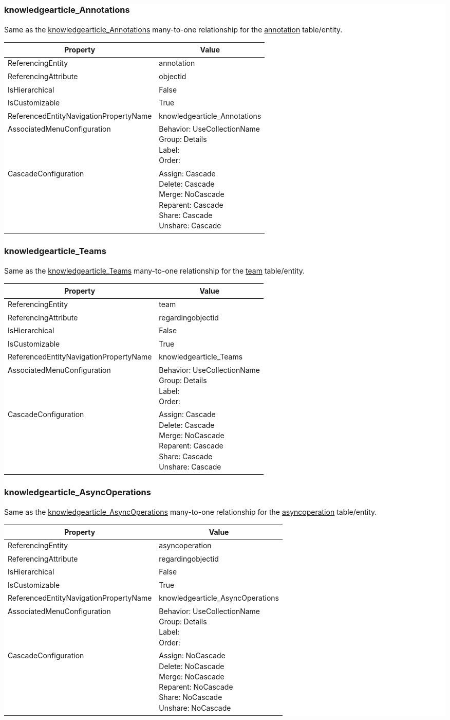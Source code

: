 
### <a name="BKMK_knowledgearticle_Annotations"></a> knowledgearticle_Annotations

Same as the [knowledgearticle_Annotations](annotation.md#BKMK_knowledgearticle_Annotations) many-to-one relationship for the [annotation](annotation.md) table/entity.

|Property|Value|
|--------|-----|
|ReferencingEntity|annotation|
|ReferencingAttribute|objectid|
|IsHierarchical|False|
|IsCustomizable|True|
|ReferencedEntityNavigationPropertyName|knowledgearticle_Annotations|
|AssociatedMenuConfiguration|Behavior: UseCollectionName<br />Group: Details<br />Label: <br />Order: |
|CascadeConfiguration|Assign: Cascade<br />Delete: Cascade<br />Merge: NoCascade<br />Reparent: Cascade<br />Share: Cascade<br />Unshare: Cascade|


### <a name="BKMK_knowledgearticle_Teams"></a> knowledgearticle_Teams

Same as the [knowledgearticle_Teams](team.md#BKMK_knowledgearticle_Teams) many-to-one relationship for the [team](team.md) table/entity.

|Property|Value|
|--------|-----|
|ReferencingEntity|team|
|ReferencingAttribute|regardingobjectid|
|IsHierarchical|False|
|IsCustomizable|True|
|ReferencedEntityNavigationPropertyName|knowledgearticle_Teams|
|AssociatedMenuConfiguration|Behavior: UseCollectionName<br />Group: Details<br />Label: <br />Order: |
|CascadeConfiguration|Assign: Cascade<br />Delete: Cascade<br />Merge: NoCascade<br />Reparent: Cascade<br />Share: Cascade<br />Unshare: Cascade|


### <a name="BKMK_knowledgearticle_AsyncOperations"></a> knowledgearticle_AsyncOperations

Same as the [knowledgearticle_AsyncOperations](asyncoperation.md#BKMK_knowledgearticle_AsyncOperations) many-to-one relationship for the [asyncoperation](asyncoperation.md) table/entity.

|Property|Value|
|--------|-----|
|ReferencingEntity|asyncoperation|
|ReferencingAttribute|regardingobjectid|
|IsHierarchical|False|
|IsCustomizable|True|
|ReferencedEntityNavigationPropertyName|knowledgearticle_AsyncOperations|
|AssociatedMenuConfiguration|Behavior: UseCollectionName<br />Group: Details<br />Label: <br />Order: |
|CascadeConfiguration|Assign: NoCascade<br />Delete: NoCascade<br />Merge: NoCascade<br />Reparent: NoCascade<br />Share: NoCascade<br />Unshare: NoCascade|
